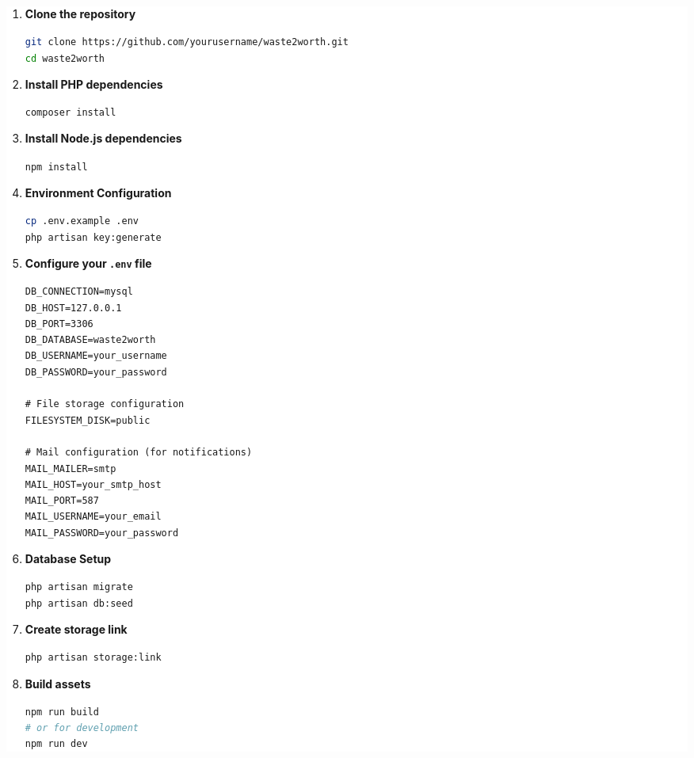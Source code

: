 1. **Clone the repository**
   ```bash
   git clone https://github.com/yourusername/waste2worth.git
   cd waste2worth
   ```

2. **Install PHP dependencies**
   ```bash
   composer install
   ```

3. **Install Node.js dependencies**
   ```bash
   npm install
   ```

4. **Environment Configuration**
   ```bash
   cp .env.example .env
   php artisan key:generate
   ```

5. **Configure your `.env` file**
   ```env
   DB_CONNECTION=mysql
   DB_HOST=127.0.0.1
   DB_PORT=3306
   DB_DATABASE=waste2worth
   DB_USERNAME=your_username
   DB_PASSWORD=your_password
   
   # File storage configuration
   FILESYSTEM_DISK=public
   
   # Mail configuration (for notifications)
   MAIL_MAILER=smtp
   MAIL_HOST=your_smtp_host
   MAIL_PORT=587
   MAIL_USERNAME=your_email
   MAIL_PASSWORD=your_password
   ```

6. **Database Setup**
   ```bash
   php artisan migrate
   php artisan db:seed
   ```

7. **Create storage link**
   ```bash
   php artisan storage:link
   ```

8. **Build assets**
   ```bash
   npm run build
   # or for development
   npm run dev
   ```

